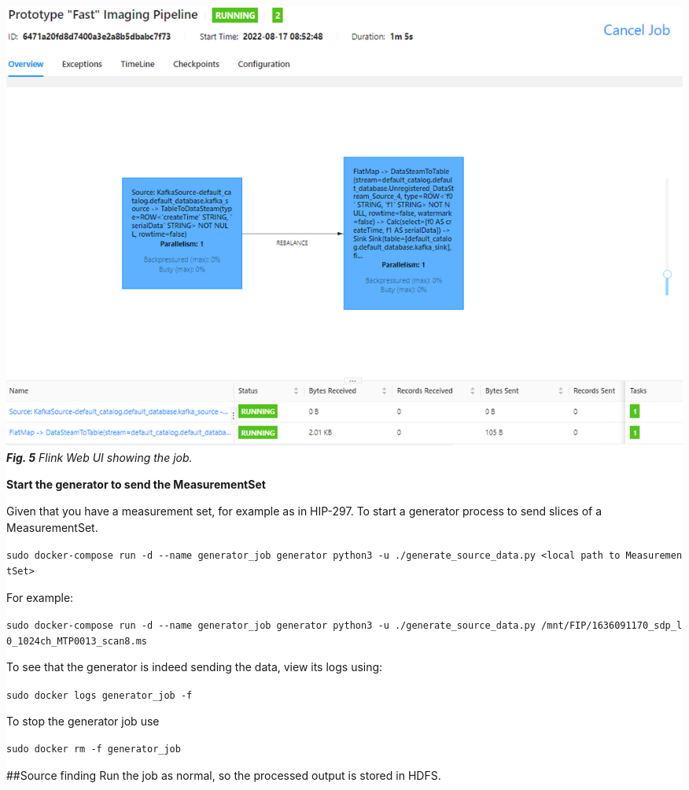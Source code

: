 ![alt text](images/flink_running_job.PNG)         
***Fig. 5** Flink Web UI showing the job.*

**Start the generator to send the MeasurementSet**

Given that you have a measurement set, for example as in HIP-297. To start a generator process to send slices of a MeasurementSet.
```
sudo docker-compose run -d --name generator_job generator python3 -u ./generate_source_data.py <local path to MeasurementSet>
```
For example:
```
sudo docker-compose run -d --name generator_job generator python3 -u ./generate_source_data.py /mnt/FIP/1636091170_sdp_l0_1024ch_MTP0013_scan8.ms
```

To see that the generator is indeed sending the data, view its logs using:

```
sudo docker logs generator_job -f
```
To stop the generator job use
```
sudo docker rm -f generator_job
```
##Source finding
Run the job as normal, so the processed output is stored in HDFS.
